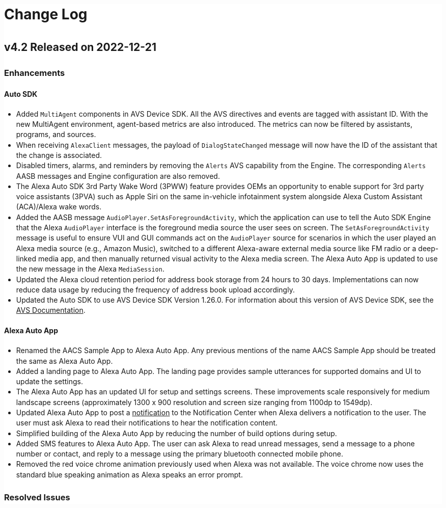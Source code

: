 # Change Log

## v4.2 Released on 2022-12-21

### Enhancements

#### Auto SDK

* Added `MultiAgent` components in AVS Device SDK. All the AVS directives and events are tagged with assistant ID. With the new MultiAgent environment, agent-based metrics are also introduced. The metrics can now be filtered by assistants, programs, and sources.
* When receiving `AlexaClient` messages, the payload of `DialogStateChanged` message will now have the ID of the assistant that the change is associated.
* Disabled timers, alarms, and reminders by removing the `Alerts` AVS capability from the Engine. The corresponding `Alerts` AASB messages and Engine configuration are also removed.
* The Alexa Auto SDK 3rd Party Wake Word (3PWW) feature provides OEMs an opportunity to enable support for 3rd party voice assistants (3PVA) such as Apple Siri on the same in-vehicle infotainment system alongside Alexa Custom Assistant (ACA)/Alexa wake words.
* Added the AASB message `AudioPlayer.SetAsForegroundActivity`, which the application can use to tell the Auto SDK Engine that the Alexa `AudioPlayer` interface is the foreground media source the user sees on screen. The `SetAsForegroundActivity` message is useful to ensure VUI and GUI commands act on the `AudioPlayer` source for scenarios in which the user played an Alexa media source (e.g., Amazon Music), switched to a different Alexa-aware external media source like FM radio or a deep-linked media app, and then manually returned visual activity to the Alexa media screen. The Alexa Auto App is updated to use the new message in the Alexa `MediaSession`.
* Updated the Alexa cloud retention period for address book storage from 24 hours to 30 days. Implementations can now reduce data usage by reducing the frequency of address book upload accordingly.
* Updated the Auto SDK to use AVS Device SDK Version 1.26.0. For information about this version of AVS Device SDK, see the [AVS Documentation](https://developer.amazon.com/en-US/docs/alexa/avs-device-sdk-1-2x/release-notes.html#version-1260).

#### Alexa Auto App
* Renamed the AACS Sample App to Alexa Auto App. Any previous mentions of the name AACS Sample App should be treated the same as Alexa Auto App. 
* Added a landing page to Alexa Auto App. The landing page provides sample utterances for supported domains and UI to update the settings.
* The Alexa Auto App has an updated UI for setup and settings screens. These improvements scale responsively for medium landscape screens (approximately 1300 x 900 resolution and screen size ranging from 1100dp to 1549dp).
* Updated Alexa Auto App to post a [notification](https://developer.android.com/training/cars/notifications) to the Notification Center when Alexa delivers a notification to the user. The user must ask Alexa to read their notifications to hear the notification content.
* Simplified building of the Alexa Auto App by reducing the number of build options during setup.
* Added SMS features to Alexa Auto App. The user can ask Alexa to read unread messages, send a message to a phone number or contact, and reply to a message using the primary bluetooth connected mobile phone.
* Removed the red voice chrome animation previously used when Alexa was not available. The voice chrome now uses the standard blue speaking animation as Alexa speaks an error prompt.

### Resolved Issues
